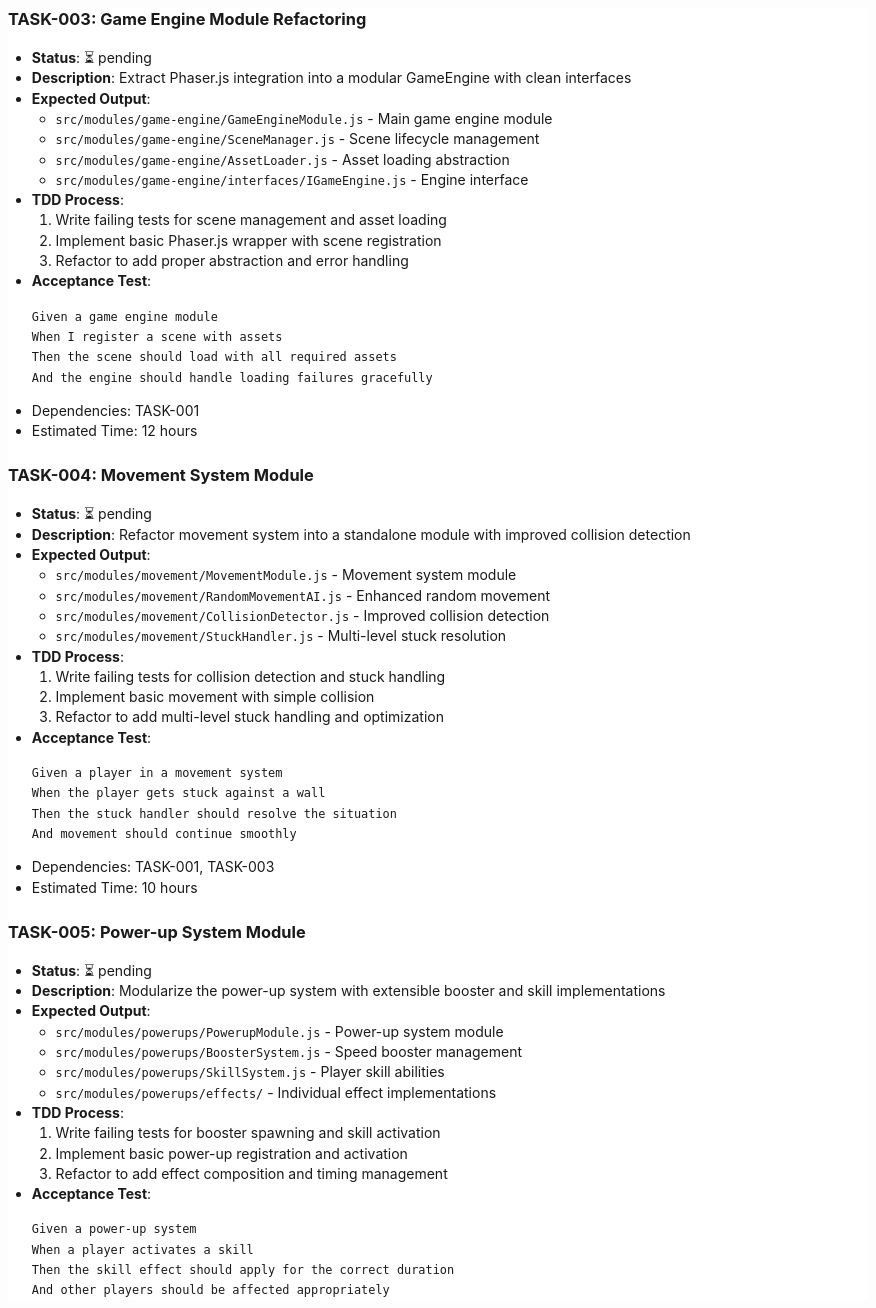 ### TASK-003: Game Engine Module Refactoring
- **Status**: ⏳ pending
- **Description**: Extract Phaser.js integration into a modular GameEngine with clean interfaces
- **Expected Output**:
  - `src/modules/game-engine/GameEngineModule.js` - Main game engine module
  - `src/modules/game-engine/SceneManager.js` - Scene lifecycle management
  - `src/modules/game-engine/AssetLoader.js` - Asset loading abstraction
  - `src/modules/game-engine/interfaces/IGameEngine.js` - Engine interface
- **TDD Process**:
  1. Write failing tests for scene management and asset loading
  2. Implement basic Phaser.js wrapper with scene registration
  3. Refactor to add proper abstraction and error handling
- **Acceptance Test**:
  ```gherkin
  Given a game engine module
  When I register a scene with assets
  Then the scene should load with all required assets
  And the engine should handle loading failures gracefully
  ```
- Dependencies: TASK-001
- Estimated Time: 12 hours

### TASK-004: Movement System Module
- **Status**: ⏳ pending
- **Description**: Refactor movement system into a standalone module with improved collision detection
- **Expected Output**:
  - `src/modules/movement/MovementModule.js` - Movement system module
  - `src/modules/movement/RandomMovementAI.js` - Enhanced random movement
  - `src/modules/movement/CollisionDetector.js` - Improved collision detection
  - `src/modules/movement/StuckHandler.js` - Multi-level stuck resolution
- **TDD Process**:
  1. Write failing tests for collision detection and stuck handling
  2. Implement basic movement with simple collision
  3. Refactor to add multi-level stuck handling and optimization
- **Acceptance Test**:
  ```gherkin
  Given a player in a movement system
  When the player gets stuck against a wall
  Then the stuck handler should resolve the situation
  And movement should continue smoothly
  ```
- Dependencies: TASK-001, TASK-003
- Estimated Time: 10 hours

### TASK-005: Power-up System Module
- **Status**: ⏳ pending
- **Description**: Modularize the power-up system with extensible booster and skill implementations
- **Expected Output**:
  - `src/modules/powerups/PowerupModule.js` - Power-up system module
  - `src/modules/powerups/BoosterSystem.js` - Speed booster management
  - `src/modules/powerups/SkillSystem.js` - Player skill abilities
  - `src/modules/powerups/effects/` - Individual effect implementations
- **TDD Process**:
  1. Write failing tests for booster spawning and skill activation
  2. Implement basic power-up registration and activation
  3. Refactor to add effect composition and timing management
- **Acceptance Test**:
  ```gherkin
  Given a power-up system
  When a player activates a skill
  Then the skill effect should apply for the correct duration
  And other players should be affected appropriately
  ```